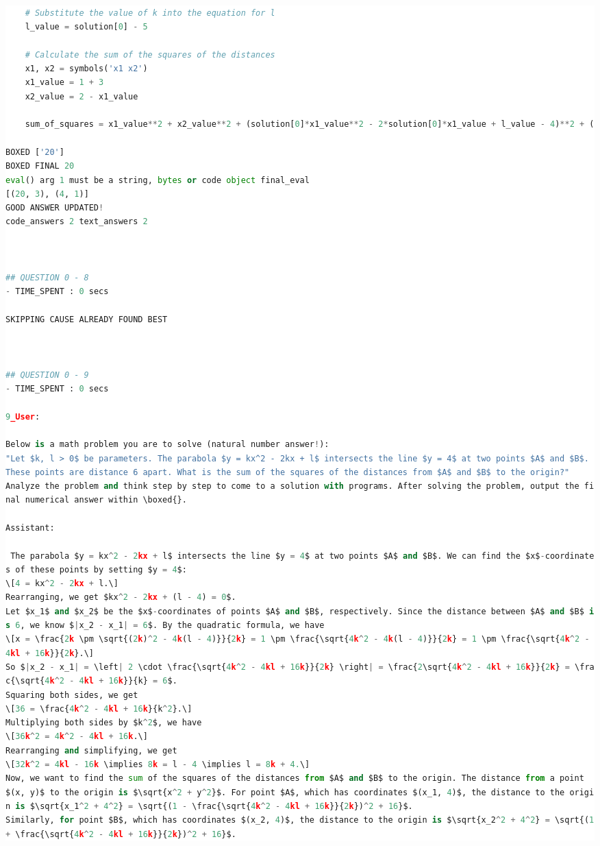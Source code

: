 ```python
    # Substitute the value of k into the equation for l
    l_value = solution[0] - 5

    # Calculate the sum of the squares of the distances
    x1, x2 = symbols('x1 x2')
    x1_value = 1 + 3
    x2_value = 2 - x1_value

    sum_of_squares = x1_value**2 + x2_value**2 + (solution[0]*x1_value**2 - 2*solution[0]*x1_value + l_value - 4)**2 + (

BOXED ['20']
BOXED FINAL 20
eval() arg 1 must be a string, bytes or code object final_eval
[(20, 3), (4, 1)]
GOOD ANSWER UPDATED!
code_answers 2 text_answers 2



## QUESTION 0 - 8 
- TIME_SPENT : 0 secs

SKIPPING CAUSE ALREADY FOUND BEST



## QUESTION 0 - 9 
- TIME_SPENT : 0 secs

9_User:

Below is a math problem you are to solve (natural number answer!):
"Let $k, l > 0$ be parameters. The parabola $y = kx^2 - 2kx + l$ intersects the line $y = 4$ at two points $A$ and $B$. These points are distance 6 apart. What is the sum of the squares of the distances from $A$ and $B$ to the origin?"
Analyze the problem and think step by step to come to a solution with programs. After solving the problem, output the final numerical answer within \boxed{}.

Assistant:

 The parabola $y = kx^2 - 2kx + l$ intersects the line $y = 4$ at two points $A$ and $B$. We can find the $x$-coordinates of these points by setting $y = 4$:
\[4 = kx^2 - 2kx + l.\]
Rearranging, we get $kx^2 - 2kx + (l - 4) = 0$.
Let $x_1$ and $x_2$ be the $x$-coordinates of points $A$ and $B$, respectively. Since the distance between $A$ and $B$ is 6, we know $|x_2 - x_1| = 6$. By the quadratic formula, we have
\[x = \frac{2k \pm \sqrt{(2k)^2 - 4k(l - 4)}}{2k} = 1 \pm \frac{\sqrt{4k^2 - 4k(l - 4)}}{2k} = 1 \pm \frac{\sqrt{4k^2 - 4kl + 16k}}{2k}.\]
So $|x_2 - x_1| = \left| 2 \cdot \frac{\sqrt{4k^2 - 4kl + 16k}}{2k} \right| = \frac{2\sqrt{4k^2 - 4kl + 16k}}{2k} = \frac{\sqrt{4k^2 - 4kl + 16k}}{k} = 6$.
Squaring both sides, we get
\[36 = \frac{4k^2 - 4kl + 16k}{k^2}.\]
Multiplying both sides by $k^2$, we have
\[36k^2 = 4k^2 - 4kl + 16k.\]
Rearranging and simplifying, we get
\[32k^2 = 4kl - 16k \implies 8k = l - 4 \implies l = 8k + 4.\]
Now, we want to find the sum of the squares of the distances from $A$ and $B$ to the origin. The distance from a point $(x, y)$ to the origin is $\sqrt{x^2 + y^2}$. For point $A$, which has coordinates $(x_1, 4)$, the distance to the origin is $\sqrt{x_1^2 + 4^2} = \sqrt{(1 - \frac{\sqrt{4k^2 - 4kl + 16k}}{2k})^2 + 16}$.
Similarly, for point $B$, which has coordinates $(x_2, 4)$, the distance to the origin is $\sqrt{x_2^2 + 4^2} = \sqrt{(1 + \frac{\sqrt{4k^2 - 4kl + 16k}}{2k})^2 + 16}$.
```